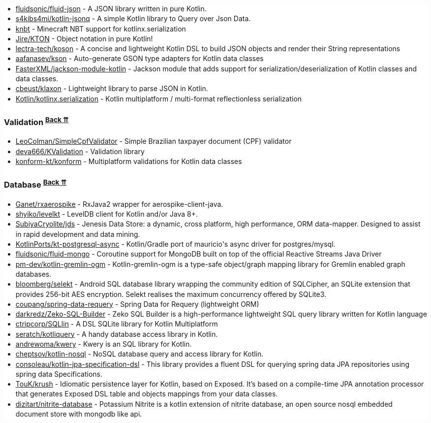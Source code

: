 * [fluidsonic/fluid-json](https://github.com/fluidsonic/fluid-json) - A JSON library written in pure Kotlin.
* [s4kibs4mi/kotlin-jsonq](https://github.com/s4kibs4mi/kotlin-jsonq) - A simple Kotlin library to Query over Json Data.
* [knbt](https://github.com/BenWoodworth/knbt) - Minecraft NBT support for kotlinx.serialization
* [Jire/KTON](https://github.com/Jire/KTON) - Object notation in pure Kotlin!
* [lectra-tech/koson](https://github.com/lectra-tech/koson) - A concise and lightweight Kotlin DSL to build JSON objects and render their String representations
* [aafanasev/kson](https://github.com/aafanasev/kson) - Auto-generate GSON type adapters for Kotlin data classes
* [FasterXML/jackson-module-kotlin](https://github.com/FasterXML/jackson-module-kotlin) - Jackson module that adds support for serialization/deserialization of Kotlin classes and data classes.
* [cbeust/klaxon](https://github.com/cbeust/klaxon) - Lightweight library to parse JSON in Kotlin.
* [Kotlin/kotlinx.serialization](https://github.com/Kotlin/kotlinx.serialization) - Kotlin multiplatform / multi-format reflectionless serialization

### <a name="libraries-frameworks-validation"></a>Validation <sup>[Back ⇈](#libraries-frameworks-validation-subcategory)</sup>
* [LeoColman/SimpleCpfValidator](https://github.com/LeoColman/SimpleCpfValidator) - Simple Brazilian taxpayer document (CPF) validator
* [deva666/KValidation](https://github.com/deva666/KValidation) - Validation library
* [konform-kt/konform](https://github.com/konform-kt/konform) - Multiplatform validations for Kotlin data classes

### <a name="libraries-frameworks-database"></a>Database <sup>[Back ⇈](#libraries-frameworks-database-subcategory)</sup>
* [Ganet/rxaerospike](https://github.com/Ganet/rxaerospike) - RxJava2 wrapper for aerospike-client-java.
* [shyiko/levelkt](https://github.com/shyiko/levelkt) - LevelDB client for Kotlin and/or Java 8+.
* [SubiyaCryolite/jds](https://github.com/SubiyaCryolite/jds) - Jenesis Data Store: a dynamic, cross platform, high performance, ORM data-mapper. Designed to assist in rapid development and data mining.
* [KotlinPorts/kt-postgresql-async](https://github.com/KotlinPorts/kt-postgresql-async) - Kotlin/Gradle port of mauricio's async driver for postgres/mysql.
* [fluidsonic/fluid-mongo](https://github.com/fluidsonic/fluid-mongo) - Coroutine support for MongoDB built on top of the official Reactive Streams Java Driver
* [pm-dev/kotlin-gremlin-ogm](https://github.com/pm-dev/kotlin-gremlin-ogm) - Kotlin-gremlin-ogm is a type-safe object/graph mapping library for Gremlin enabled graph databases.
* [bloomberg/selekt](https://bloomberg.github.io/selekt) - Android SQL database library wrapping the community edition of SQLCipher, an SQLite extension that provides 256-bit AES encryption. Selekt realises the maximum concurrency offered by SQLite3.
* [coupang/spring-data-requery](https://github.com/coupang/spring-data-requery) - Spring Data for Requery (lightweight ORM)
* [darkredz/Zeko-SQL-Builder](https://github.com/darkredz/Zeko-SQL-Builder) - Zeko SQL Builder is a high-performance lightweight SQL query library written for Kotlin language
* [ctripcorp/SQLlin](https://github.com/ctripcorp/SQLlin) - A DSL SQLite library for Kotlin Multiplatform
* [seratch/kotliquery](https://github.com/seratch/kotliquery) - A handy database access library in Kotlin.
* [andrewoma/kwery](https://github.com/andrewoma/kwery) - Kwery is an SQL library for Kotlin.
* [cheptsov/kotlin-nosql](https://github.com/cheptsov/kotlin-nosql) - NoSQL database query and access library for Kotlin.
* [consoleau/kotlin-jpa-specification-dsl](https://github.com/consoleau/kotlin-jpa-specification-dsl) - This library provides a fluent DSL for querying spring data JPA repositories using spring data Specifications.
* [TouK/krush](https://github.com/TouK/krush) - Idiomatic persistence layer for Kotlin, based on Exposed. It’s based on a compile-time JPA annotation processor that generates Exposed DSL table and objects mappings from your data classes.
* [dizitart/nitrite-database](https://github.com/dizitart/nitrite-database/tree/master/potassium-nitrite) - Potassium Nitrite is a kotlin extension of nitrite database, an open source nosql embedded document store with mongodb like api.